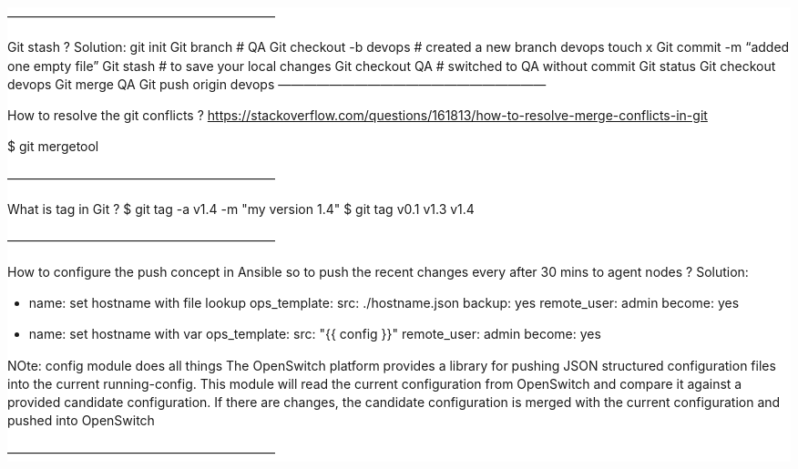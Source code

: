 —————————————————————

Git stash ?
Solution:
git init
Git branch	# QA
Git checkout -b devops	# created a new branch devops
touch x
Git commit -m “added one empty file”
Git stash		# to save your local changes
Git checkout QA	# switched to QA without commit
Git status
Git checkout devops
Git merge QA
Git push origin devops
—————————————————————

How to resolve the git conflicts ?
https://stackoverflow.com/questions/161813/how-to-resolve-merge-conflicts-in-git

$ git mergetool

—————————————————————

What is tag in Git ?
$ git tag -a v1.4 -m "my version 1.4"
$ git tag
v0.1
v1.3
v1.4

—————————————————————

How to configure the push concept in Ansible so to push the recent changes every after 30 mins to agent nodes ?
Solution:
- name: set hostname with file lookup
  ops_template:
    src: ./hostname.json
    backup: yes
    remote_user: admin
    become: yes

- name: set hostname with var
  ops_template:
    src: "{{ config }}"
    remote_user: admin
    become: yes

NOte: config module does all things
The OpenSwitch platform provides a library for pushing JSON structured configuration files into the current running-config. This module will read the current configuration from OpenSwitch and compare it against a provided candidate configuration. If there are changes, the candidate configuration is merged with the current configuration and pushed into OpenSwitch

—————————————————————
